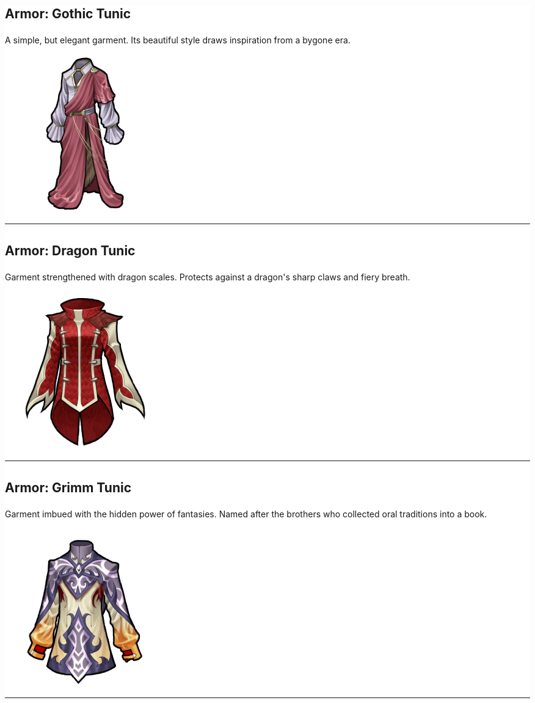 
## Armor: Gothic Tunic

A simple, but elegant garment. Its beautiful style draws inspiration from a bygone era.

![](../../../assets/destiny-dc/items/armor/img/389.png)  

---

## Armor: Dragon Tunic

Garment strengthened with dragon scales. Protects against a dragon's sharp claws and fiery breath.

![](../../../assets/destiny-dc/items/armor/img/390.png)  

---

## Armor: Grimm Tunic

Garment imbued with the hidden power of fantasies. Named after the brothers who collected oral traditions into a book.

![](../../../assets/destiny-dc/items/armor/img/391.png)  

---